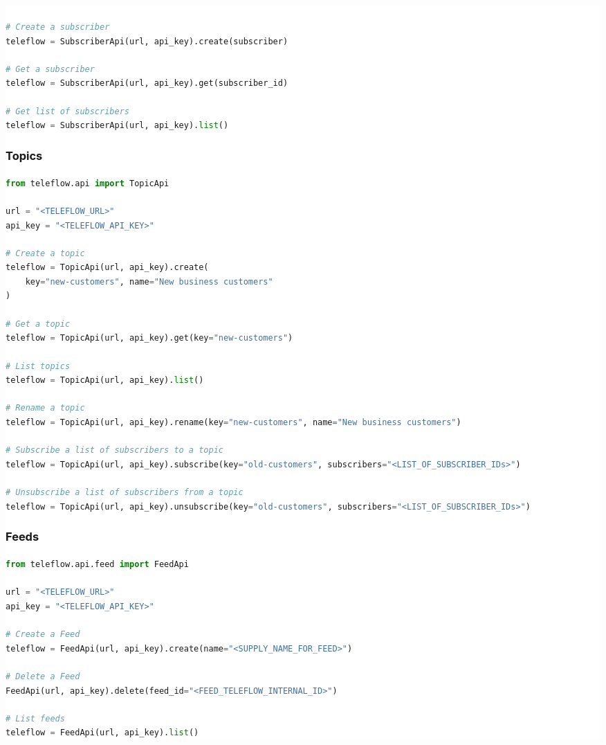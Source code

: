 ```python

# Create a subscriber
teleflow = SubscriberApi(url, api_key).create(subscriber)

# Get a subscriber
teleflow = SubscriberApi(url, api_key).get(subscriber_id)

# Get list of subscribers
teleflow = SubscriberApi(url, api_key).list()
```

### Topics

```python
from teleflow.api import TopicApi

url = "<TELEFLOW_URL>"
api_key = "<TELEFLOW_API_KEY>"

# Create a topic
teleflow = TopicApi(url, api_key).create(
    key="new-customers", name="New business customers"
)

# Get a topic
teleflow = TopicApi(url, api_key).get(key="new-customers")

# List topics
teleflow = TopicApi(url, api_key).list()

# Rename a topic
teleflow = TopicApi(url, api_key).rename(key="new-customers", name="New business customers")

# Subscribe a list of subscribers to a topic
teleflow = TopicApi(url, api_key).subscribe(key="old-customers", subscribers="<LIST_OF_SUBSCRIBER_IDs>")

# Unsubscribe a list of subscribers from a topic
teleflow = TopicApi(url, api_key).unsubscribe(key="old-customers", subscribers="<LIST_OF_SUBSCRIBER_IDs>")

```

### Feeds

```python
from teleflow.api.feed import FeedApi

url = "<TELEFLOW_URL>"
api_key = "<TELEFLOW_API_KEY>"

# Create a Feed
teleflow = FeedApi(url, api_key).create(name="<SUPPLY_NAME_FOR_FEED>")

# Delete a Feed
FeedApi(url, api_key).delete(feed_id="<FEED_TELEFLOW_INTERNAL_ID>")

# List feeds
teleflow = FeedApi(url, api_key).list()
```
